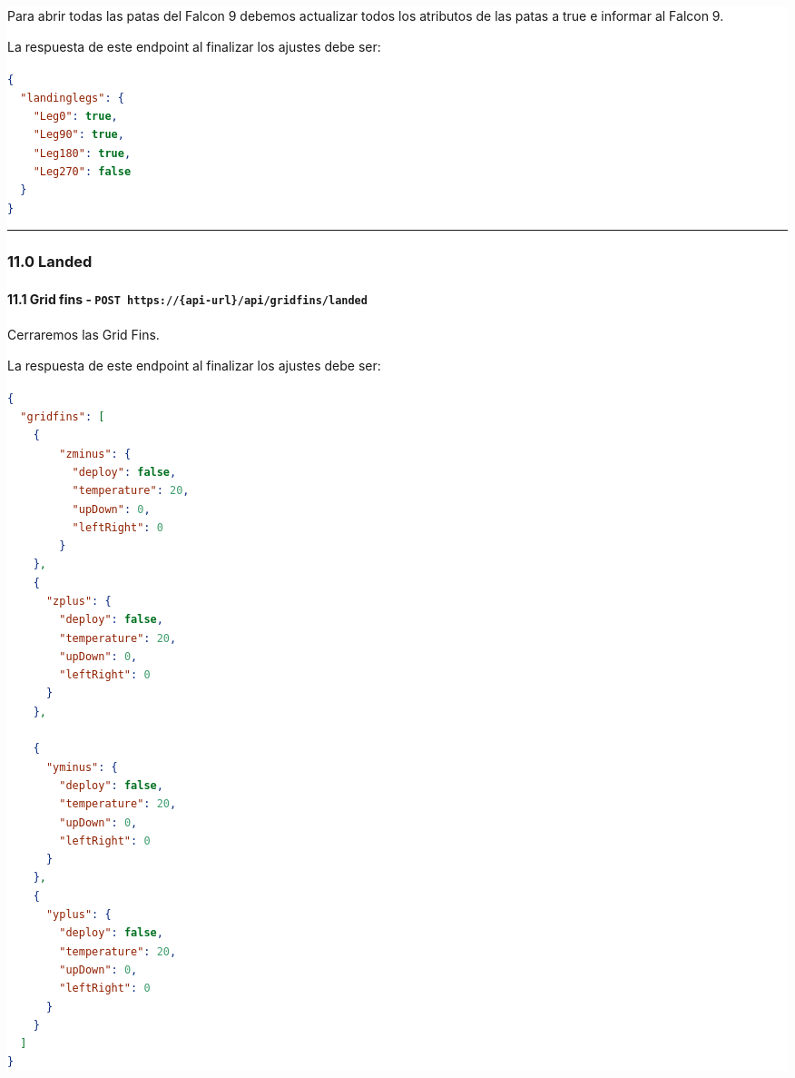 Para abrir todas las patas del Falcon 9 debemos actualizar todos los atributos de las patas a true e informar al Falcon 9.

La respuesta de este endpoint al finalizar los ajustes debe ser:
```json
{
  "landinglegs": {
    "Leg0": true,
    "Leg90": true,
    "Leg180": true,
    "Leg270": false
  }
}
```

---
### 11.0 Landed

#### 11.1 Grid fins - ```POST https://{api-url}/api/gridfins/landed```
Cerraremos las Grid Fins.

La respuesta de este endpoint al finalizar los ajustes debe ser:
```json
{
  "gridfins": [
    {
        "zminus": {
          "deploy": false,
          "temperature": 20,
          "upDown": 0,
          "leftRight": 0
        }
    },
    {
      "zplus": {
        "deploy": false,
        "temperature": 20,
        "upDown": 0,
        "leftRight": 0
      }
    },

    {
      "yminus": {
        "deploy": false,
        "temperature": 20,
        "upDown": 0,
        "leftRight": 0
      }
    },
    {
      "yplus": {
        "deploy": false,
        "temperature": 20,
        "upDown": 0,
        "leftRight": 0
      }
    }
  ]
}
```
